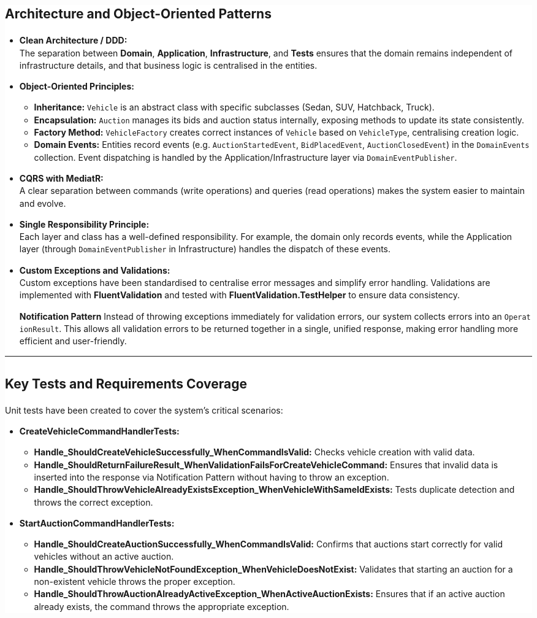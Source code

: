 
## Architecture and Object-Oriented Patterns

- **Clean Architecture / DDD:**  
  The separation between **Domain**, **Application**, **Infrastructure**, and **Tests** ensures that the domain remains independent of infrastructure details, and that business logic is centralised in the entities.

- **Object-Oriented Principles:**  
  - **Inheritance:** `Vehicle` is an abstract class with specific subclasses (Sedan, SUV, Hatchback, Truck).  
  - **Encapsulation:** `Auction` manages its bids and auction status internally, exposing methods to update its state consistently.  
  - **Factory Method:** `VehicleFactory` creates correct instances of `Vehicle` based on `VehicleType`, centralising creation logic.
  - **Domain Events:** Entities record events (e.g. `AuctionStartedEvent`, `BidPlacedEvent`, `AuctionClosedEvent`) in the `DomainEvents` collection. Event dispatching is handled by the Application/Infrastructure layer via `DomainEventPublisher`.

- **CQRS with MediatR:**  
  A clear separation between commands (write operations) and queries (read operations) makes the system easier to maintain and evolve.

- **Single Responsibility Principle:**  
  Each layer and class has a well-defined responsibility. For example, the domain only records events, while the Application layer (through `DomainEventPublisher` in Infrastructure) handles the dispatch of these events.

- **Custom Exceptions and Validations:**  
  Custom exceptions have been standardised to centralise error messages and simplify error handling. Validations are implemented with **FluentValidation** and tested with **FluentValidation.TestHelper** to ensure data consistency.

  **Notification Pattern**
  Instead of throwing exceptions immediately for validation errors, our system collects errors into an `OperationResult`. This allows all validation errors to be returned together in a single, unified response, making error handling more efficient and user-friendly.

---

## Key Tests and Requirements Coverage

Unit tests have been created to cover the system’s critical scenarios:

- **CreateVehicleCommandHandlerTests:**  
  - **Handle_ShouldCreateVehicleSuccessfully_WhenCommandIsValid:** Checks vehicle creation with valid data.  
  - **Handle_ShouldReturnFailureResult_WhenValidationFailsForCreateVehicleCommand:** Ensures that invalid data is inserted into the response via Notification Pattern without having to throw an exception.  
  - **Handle_ShouldThrowVehicleAlreadyExistsException_WhenVehicleWithSameIdExists:** Tests duplicate detection and throws the correct exception.

- **StartAuctionCommandHandlerTests:**  
  - **Handle_ShouldCreateAuctionSuccessfully_WhenCommandIsValid:** Confirms that auctions start correctly for valid vehicles without an active auction.  
  - **Handle_ShouldThrowVehicleNotFoundException_WhenVehicleDoesNotExist:** Validates that starting an auction for a non-existent vehicle throws the proper exception.  
  - **Handle_ShouldThrowAuctionAlreadyActiveException_WhenActiveAuctionExists:** Ensures that if an active auction already exists, the command throws the appropriate exception.
